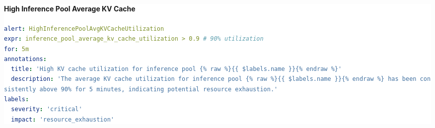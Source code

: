 #### High Inference Pool Average KV Cache

```yaml
alert: HighInferencePoolAvgKVCacheUtilization
expr: inference_pool_average_kv_cache_utilization > 0.9 # 90% utilization
for: 5m
annotations:
  title: 'High KV cache utilization for inference pool {% raw %}{{ $labels.name }}{% endraw %}'
  description: 'The average KV cache utilization for inference pool {% raw %}{{ $labels.name }}{% endraw %} has been consistently above 90% for 5 minutes, indicating potential resource exhaustion.'
labels:
  severity: 'critical'
  impact: 'resource_exhaustion'
```
